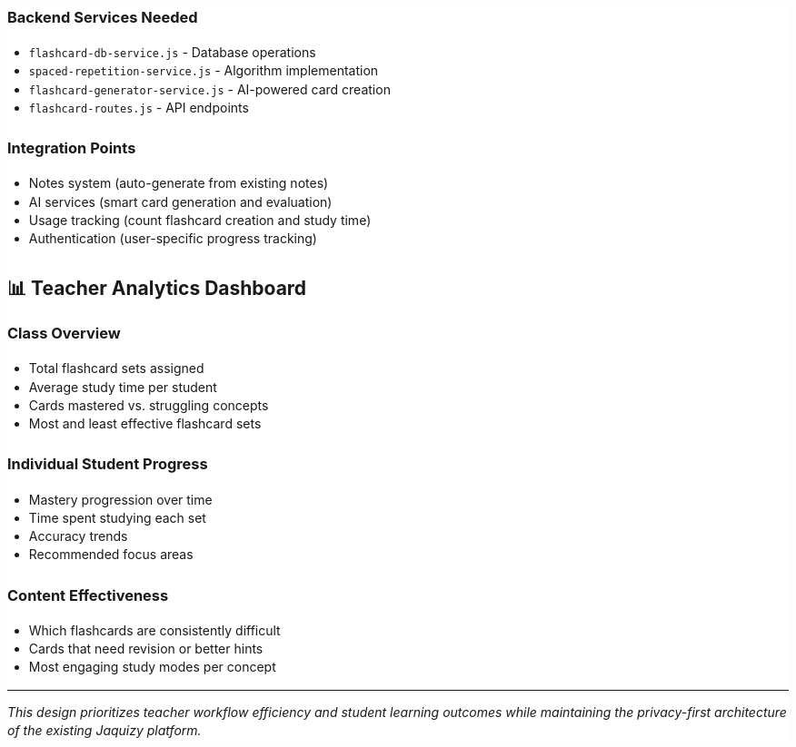 ### **Backend Services Needed**
- `flashcard-db-service.js` - Database operations
- `spaced-repetition-service.js` - Algorithm implementation
- `flashcard-generator-service.js` - AI-powered card creation
- `flashcard-routes.js` - API endpoints

### **Integration Points**
- Notes system (auto-generate from existing notes)
- AI services (smart card generation and evaluation)
- Usage tracking (count flashcard creation and study time)
- Authentication (user-specific progress tracking)

## 📊 Teacher Analytics Dashboard

### **Class Overview**
- Total flashcard sets assigned
- Average study time per student
- Cards mastered vs. struggling concepts
- Most and least effective flashcard sets

### **Individual Student Progress**
- Mastery progression over time
- Time spent studying each set
- Accuracy trends
- Recommended focus areas

### **Content Effectiveness**
- Which flashcards are consistently difficult
- Cards that need revision or better hints
- Most engaging study modes per concept

---

*This design prioritizes teacher workflow efficiency and student learning outcomes while maintaining the privacy-first architecture of the existing Jaquizy platform.*
